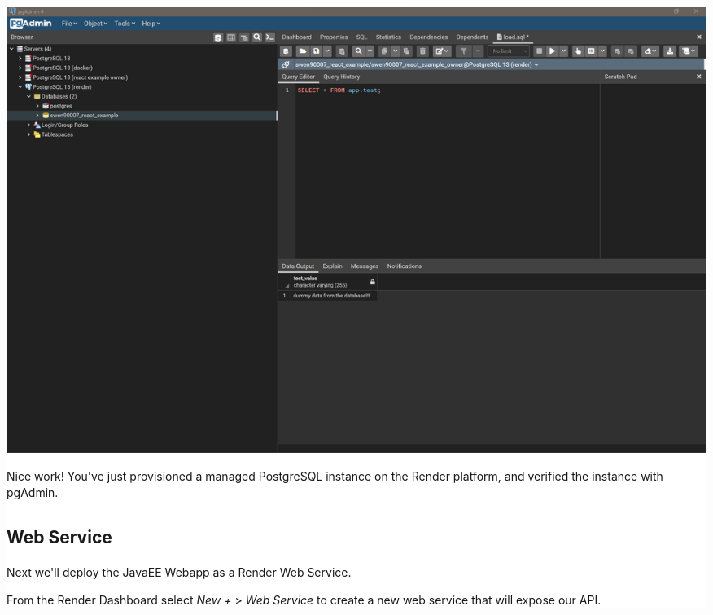![Verify database user](resources/milestone-1/verify-database-user.png)

Nice work! You've just provisioned a managed PostgreSQL instance on the Render platform, and verified the instance with pgAdmin.

## Web Service

Next we'll deploy the JavaEE Webapp as a Render Web Service.

From the Render Dashboard select *New +* > *Web Service* to create a new web service that will expose our API.
